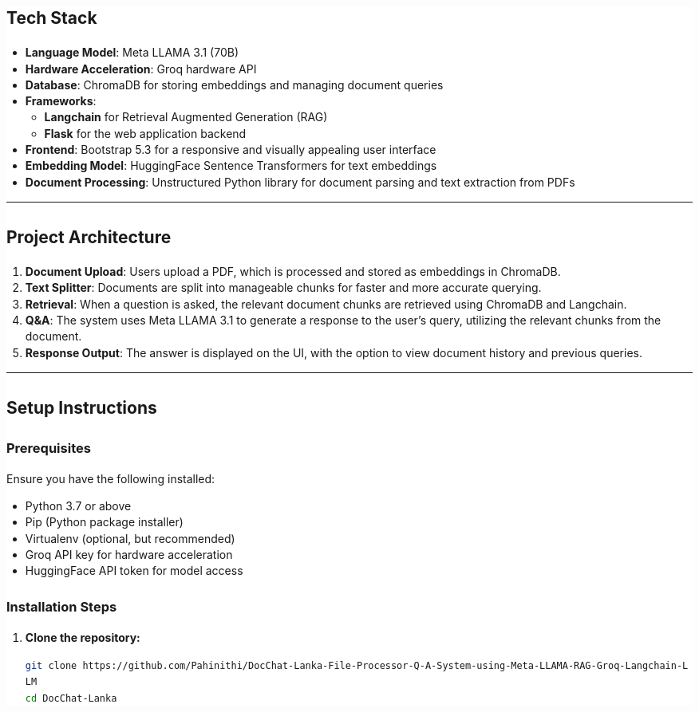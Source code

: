 
## Tech Stack

- **Language Model**: Meta LLAMA 3.1 (70B)
- **Hardware Acceleration**: Groq hardware API
- **Database**: ChromaDB for storing embeddings and managing document queries
- **Frameworks**: 
  - **Langchain** for Retrieval Augmented Generation (RAG)
  - **Flask** for the web application backend
- **Frontend**: Bootstrap 5.3 for a responsive and visually appealing user interface
- **Embedding Model**: HuggingFace Sentence Transformers for text embeddings
- **Document Processing**: Unstructured Python library for document parsing and text extraction from PDFs

---

## Project Architecture

1. **Document Upload**: Users upload a PDF, which is processed and stored as embeddings in ChromaDB.
2. **Text Splitter**: Documents are split into manageable chunks for faster and more accurate querying.
3. **Retrieval**: When a question is asked, the relevant document chunks are retrieved using ChromaDB and Langchain.
4. **Q&A**: The system uses Meta LLAMA 3.1 to generate a response to the user’s query, utilizing the relevant chunks from the document.
5. **Response Output**: The answer is displayed on the UI, with the option to view document history and previous queries.

---

## Setup Instructions

### Prerequisites

Ensure you have the following installed:

- Python 3.7 or above
- Pip (Python package installer)
- Virtualenv (optional, but recommended)
- Groq API key for hardware acceleration
- HuggingFace API token for model access

### Installation Steps

1. **Clone the repository:**

   ```bash
   git clone https://github.com/Pahinithi/DocChat-Lanka-File-Processor-Q-A-System-using-Meta-LLAMA-RAG-Groq-Langchain-LLM
   cd DocChat-Lanka
   ```
